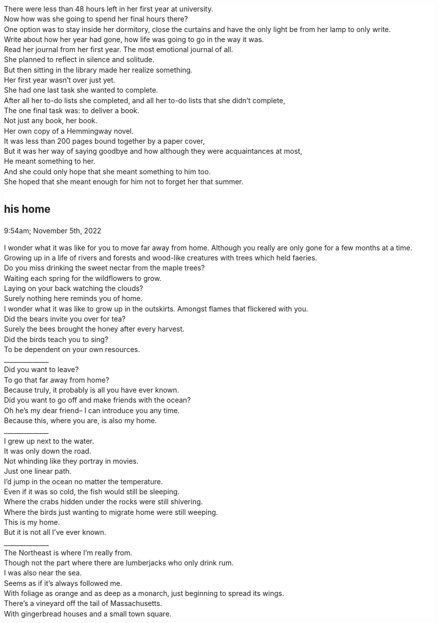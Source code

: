   There were less than 48 hours left in her first year at university.<br>
    Now how was she going to spend her final hours there?<br>
    One option was to stay inside her dormitory, close the curtains and have the only light be from her lamp to only write.<br>
    Write about how her year had gone, how life was going to go in the way it was.<br>
    Read her journal from her first year. The most emotional journal of all.<br>
    She planned to reflect in silence and solitude.<br>
    But then sitting in the library made her realize something.<br>
    Her first year wasn’t over just yet.<br>
    She had one last task she wanted to complete.<br>
    After all her to-do lists she completed, and all her to-do lists that she didn’t complete,<br>
    The one final task was: to deliver a book.<br>
    Not just any book, her book.<br>
    Her own copy of a Hemmingway novel.<br>
    It was less than 200 pages bound together by a paper cover,<br>
    But it was her way of saying goodbye and how although they were acquaintances at most,<br>
    He meant something to her.<br>
    And she could only hope that she meant something to him too.<br>
    She hoped that she meant enough for him not to forget her that summer.<br>
  </p>
</div>

<div class="entry">
  <h2>his home</h2>
  <div class="date">9:54am; November 5th, 2022</div>
  <p>
    I wonder what it was like for you to move far away from home. Although you really are only gone for a few months at a time. Growing up in a life of rivers and forests and wood-like creatures with trees which held faeries.<br>
    Do you miss drinking the sweet nectar from the maple trees?<br>
    Waiting each spring for the wildflowers to grow.<br>
    Laying on your back watching the clouds?<br>
    Surely nothing here reminds you of home.<br>
    I wonder what it was like to grow up in the outskirts. Amongst flames that flickered with you.<br>
    Did the bears invite you over for tea?<br>
    Surely the bees brought the honey after every harvest.<br>
    Did the birds teach you to sing?<br>
    To be dependent on your own resources.<br>
    ______________<br>
    Did you want to leave?<br>
    To go that far away from home?<br>
    Because truly, it probably is all you have ever known.<br>
    Did you want to go off and make friends with the ocean?<br>
    Oh he’s my dear friend– I can introduce you any time.<br>
    Because this, where you are, is also my home.<br>
    ______________<br>
    I grew up next to the water.<br>
    It was only down the road.<br>
    Not whinding like they portray in movies.<br>
    Just one linear path.<br>
    I’d jump in the ocean no matter the temperature.<br>
    Even if it was so cold, the fish would still be sleeping.<br>
    Where the crabs hidden under the rocks were still shivering.<br>
    Where the birds just wanting to migrate home were still weeping.<br>
    This is my home.<br>
    But it is not all I’ve ever known.<br>
    ______________<br>
    The Northeast is where I’m really from.<br>
    Though not the part where there are lumberjacks who only drink rum.<br>
    I was also near the sea.<br>
    Seems as if it’s always followed me.<br>
    With foliage as orange and as deep as a monarch, just beginning to spread its wings.<br>
    There’s a vineyard off the tail of Massachusetts.<br>
    With gingerbread houses and a small town square.<br>